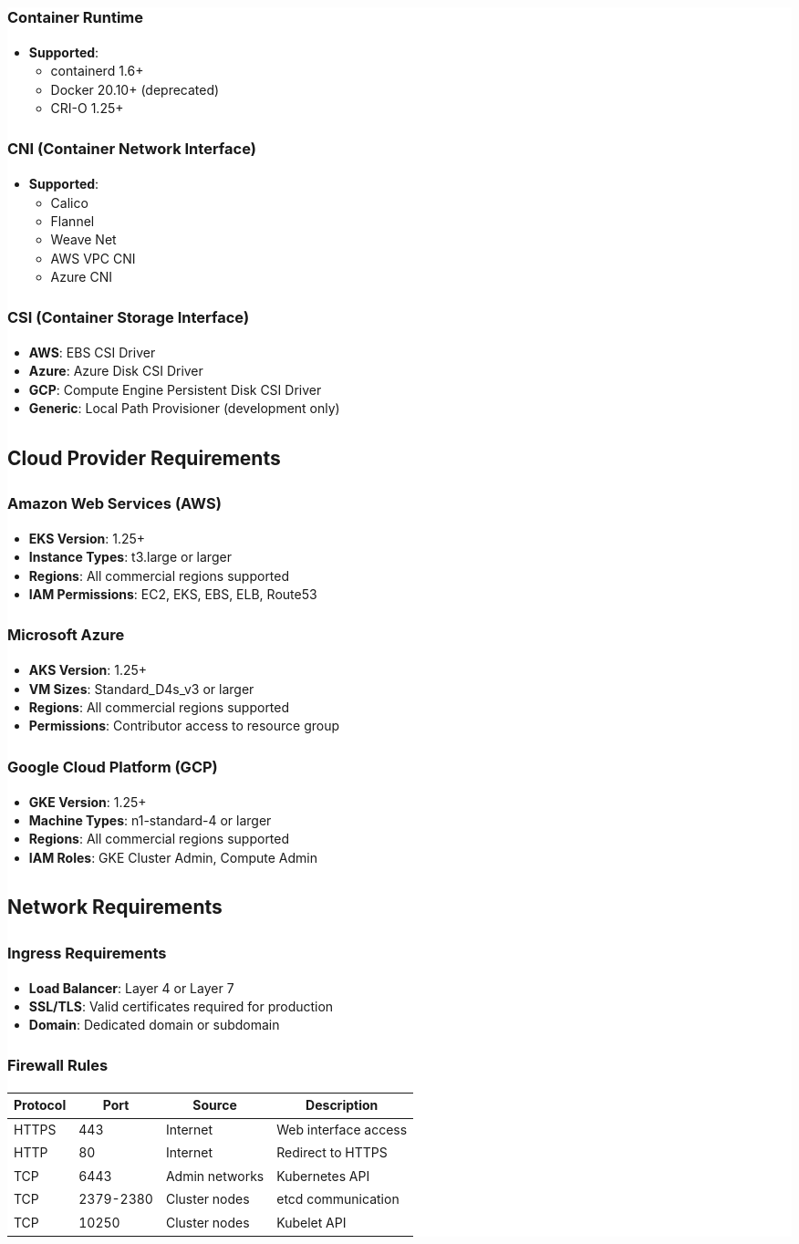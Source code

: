 ### Container Runtime
- **Supported**:
  - containerd 1.6+
  - Docker 20.10+ (deprecated)
  - CRI-O 1.25+

### CNI (Container Network Interface)
- **Supported**:
  - Calico
  - Flannel
  - Weave Net
  - AWS VPC CNI
  - Azure CNI

### CSI (Container Storage Interface)
- **AWS**: EBS CSI Driver
- **Azure**: Azure Disk CSI Driver
- **GCP**: Compute Engine Persistent Disk CSI Driver
- **Generic**: Local Path Provisioner (development only)

## Cloud Provider Requirements

### Amazon Web Services (AWS)
- **EKS Version**: 1.25+
- **Instance Types**: t3.large or larger
- **Regions**: All commercial regions supported
- **IAM Permissions**: EC2, EKS, EBS, ELB, Route53

### Microsoft Azure
- **AKS Version**: 1.25+
- **VM Sizes**: Standard_D4s_v3 or larger
- **Regions**: All commercial regions supported
- **Permissions**: Contributor access to resource group

### Google Cloud Platform (GCP)
- **GKE Version**: 1.25+
- **Machine Types**: n1-standard-4 or larger
- **Regions**: All commercial regions supported
- **IAM Roles**: GKE Cluster Admin, Compute Admin

## Network Requirements

### Ingress Requirements
- **Load Balancer**: Layer 4 or Layer 7
- **SSL/TLS**: Valid certificates required for production
- **Domain**: Dedicated domain or subdomain

### Firewall Rules
| Protocol | Port | Source | Description |
|----------|------|--------|-------------|
| HTTPS | 443 | Internet | Web interface access |
| HTTP | 80 | Internet | Redirect to HTTPS |
| TCP | 6443 | Admin networks | Kubernetes API |
| TCP | 2379-2380 | Cluster nodes | etcd communication |
| TCP | 10250 | Cluster nodes | Kubelet API |
